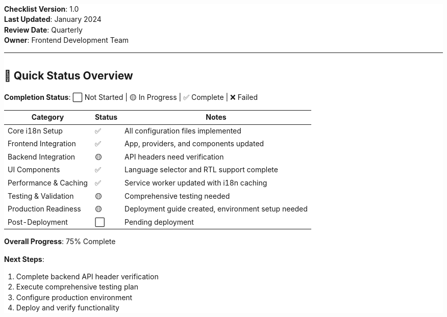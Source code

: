 
**Checklist Version**: 1.0  
**Last Updated**: January 2024  
**Review Date**: Quarterly  
**Owner**: Frontend Development Team

---

## 🎯 Quick Status Overview

**Completion Status**: ⬜ Not Started | 🟡 In Progress | ✅ Complete | ❌ Failed

| Category | Status | Notes |
|----------|--------|-------|
| Core i18n Setup | ✅ | All configuration files implemented |
| Frontend Integration | ✅ | App, providers, and components updated |
| Backend Integration | 🟡 | API headers need verification |
| UI Components | ✅ | Language selector and RTL support complete |
| Performance & Caching | ✅ | Service worker updated with i18n caching |
| Testing & Validation | 🟡 | Comprehensive testing needed |
| Production Readiness | 🟡 | Deployment guide created, environment setup needed |
| Post-Deployment | ⬜ | Pending deployment |

**Overall Progress**: 75% Complete

**Next Steps**:
1. Complete backend API header verification
2. Execute comprehensive testing plan
3. Configure production environment
4. Deploy and verify functionality